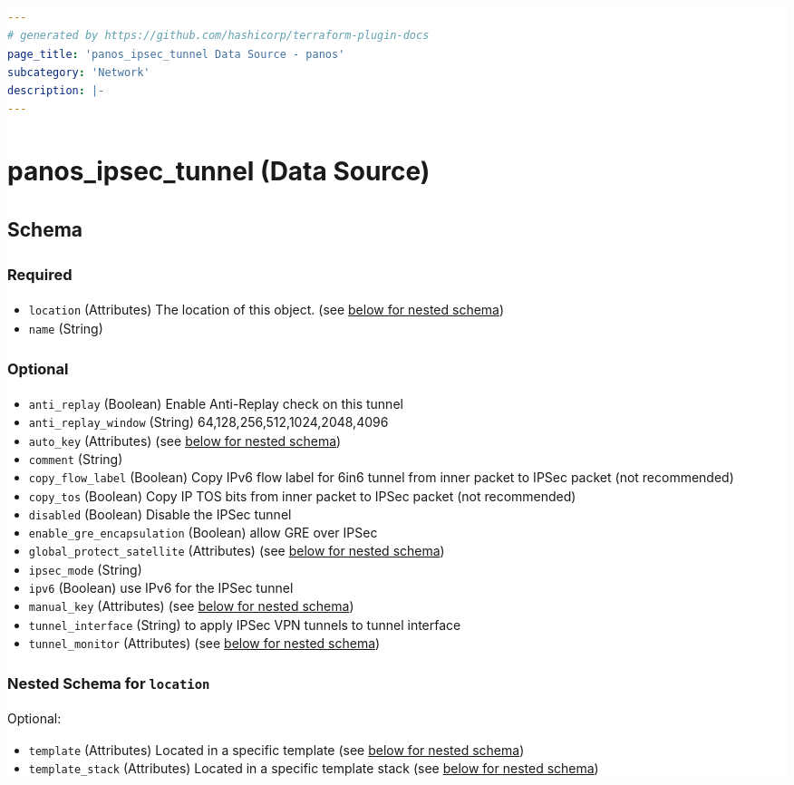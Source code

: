 ```yaml
---
# generated by https://github.com/hashicorp/terraform-plugin-docs
page_title: 'panos_ipsec_tunnel Data Source - panos'
subcategory: 'Network'
description: |-
---
```


# panos_ipsec_tunnel (Data Source)



## Schema

### Required

- `location` (Attributes) The location of this object. (see [below for nested schema](#nestedatt--location))
- `name` (String)

### Optional

- `anti_replay` (Boolean) Enable Anti-Replay check on this tunnel
- `anti_replay_window` (String) 64,128,256,512,1024,2048,4096
- `auto_key` (Attributes) (see [below for nested schema](#nestedatt--auto_key))
- `comment` (String)
- `copy_flow_label` (Boolean) Copy IPv6 flow label for 6in6 tunnel from inner packet to IPSec packet (not recommended)
- `copy_tos` (Boolean) Copy IP TOS bits from inner packet to IPSec packet (not recommended)
- `disabled` (Boolean) Disable the IPSec tunnel
- `enable_gre_encapsulation` (Boolean) allow GRE over IPSec
- `global_protect_satellite` (Attributes) (see [below for nested schema](#nestedatt--global_protect_satellite))
- `ipsec_mode` (String)
- `ipv6` (Boolean) use IPv6 for the IPSec tunnel
- `manual_key` (Attributes) (see [below for nested schema](#nestedatt--manual_key))
- `tunnel_interface` (String) to apply IPSec VPN tunnels to tunnel interface
- `tunnel_monitor` (Attributes) (see [below for nested schema](#nestedatt--tunnel_monitor))

<a id="nestedatt--location"></a>

### Nested Schema for `location`

Optional:

- `template` (Attributes) Located in a specific template (see [below for nested schema](#nestedatt--location--template))
- `template_stack` (Attributes) Located in a specific template stack (see [below for nested schema](#nestedatt--location--template_stack))

<a id="nestedatt--location--template"></a>
